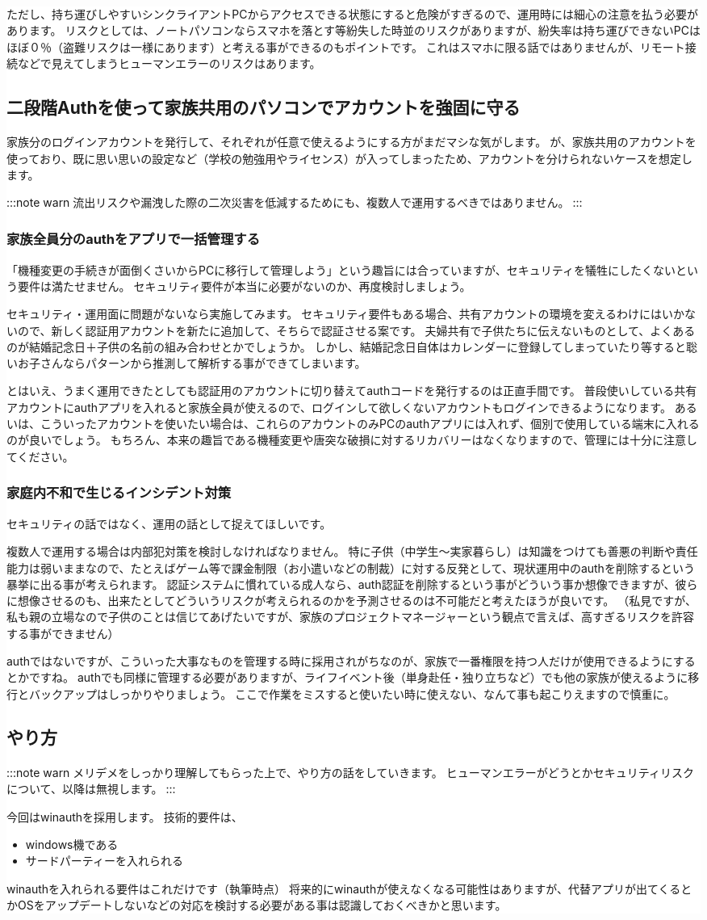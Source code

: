 ただし、持ち運びしやすいシンクライアントPCからアクセスできる状態にすると危険がすぎるので、運用時には細心の注意を払う必要があります。
リスクとしては、ノートパソコンならスマホを落とす等紛失した時並のリスクがありますが、紛失率は持ち運びできないPCはほぼ０％（盗難リスクは一様にあります）と考える事ができるのもポイントです。
これはスマホに限る話ではありませんが、リモート接続などで見えてしまうヒューマンエラーのリスクはあります。

## 二段階Authを使って家族共用のパソコンでアカウントを強固に守る
家族分のログインアカウントを発行して、それぞれが任意で使えるようにする方がまだマシな気がします。
が、家族共用のアカウントを使っており、既に思い思いの設定など（学校の勉強用やライセンス）が入ってしまったため、アカウントを分けられないケースを想定します。

:::note warn
流出リスクや漏洩した際の二次災害を低減するためにも、複数人で運用するべきではありません。
:::

### 家族全員分のauthをアプリで一括管理する
「機種変更の手続きが面倒くさいからPCに移行して管理しよう」という趣旨には合っていますが、セキュリティを犠牲にしたくないという要件は満たせません。
セキュリティ要件が本当に必要がないのか、再度検討しましょう。

セキュリティ・運用面に問題がないなら実施してみます。
セキュリティ要件もある場合、共有アカウントの環境を変えるわけにはいかないので、新しく認証用アカウントを新たに追加して、そちらで認証させる案です。
夫婦共有で子供たちに伝えないものとして、よくあるのが結婚記念日＋子供の名前の組み合わせとかでしょうか。
しかし、結婚記念日自体はカレンダーに登録してしまっていたり等すると聡いお子さんならパターンから推測して解析する事ができてしまいます。

とはいえ、うまく運用できたとしても認証用のアカウントに切り替えてauthコードを発行するのは正直手間です。
普段使いしている共有アカウントにauthアプリを入れると家族全員が使えるので、ログインして欲しくないアカウントもログインできるようになります。
あるいは、こういったアカウントを使いたい場合は、これらのアカウントのみPCのauthアプリには入れず、個別で使用している端末に入れるのが良いでしょう。
もちろん、本来の趣旨である機種変更や唐突な破損に対するリカバリーはなくなりますので、管理には十分に注意してください。

### 家庭内不和で生じるインシデント対策
セキュリティの話ではなく、運用の話として捉えてほしいです。

複数人で運用する場合は内部犯対策を検討しなければなりません。
特に子供（中学生～実家暮らし）は知識をつけても善悪の判断や責任能力は弱いままなので、たとえばゲーム等で課金制限（お小遣いなどの制裁）に対する反発として、現状運用中のauthを削除するという暴挙に出る事が考えられます。
認証システムに慣れている成人なら、auth認証を削除するという事がどういう事か想像できますが、彼らに想像させるのも、出来たとしてどういうリスクが考えられるのかを予測させるのは不可能だと考えたほうが良いです。
（私見ですが、私も親の立場なので子供のことは信じてあげたいですが、家族のプロジェクトマネージャーという観点で言えば、高すぎるリスクを許容する事ができません）

authではないですが、こういった大事なものを管理する時に採用されがちなのが、家族で一番権限を持つ人だけが使用できるようにするとかですね。
authでも同様に管理する必要がありますが、ライフイベント後（単身赴任・独り立ちなど）でも他の家族が使えるように移行とバックアップはしっかりやりましょう。
ここで作業をミスすると使いたい時に使えない、なんて事も起こりえますので慎重に。

## やり方
:::note warn
メリデメをしっかり理解してもらった上で、やり方の話をしていきます。
ヒューマンエラーがどうとかセキュリティリスクについて、以降は無視します。
:::

今回はwinauthを採用します。
技術的要件は、

- windows機である
- サードパーティーを入れられる

winauthを入れられる要件はこれだけです（執筆時点）
将来的にwinauthが使えなくなる可能性はありますが、代替アプリが出てくるとかOSをアップデートしないなどの対応を検討する必要がある事は認識しておくべきかと思います。

